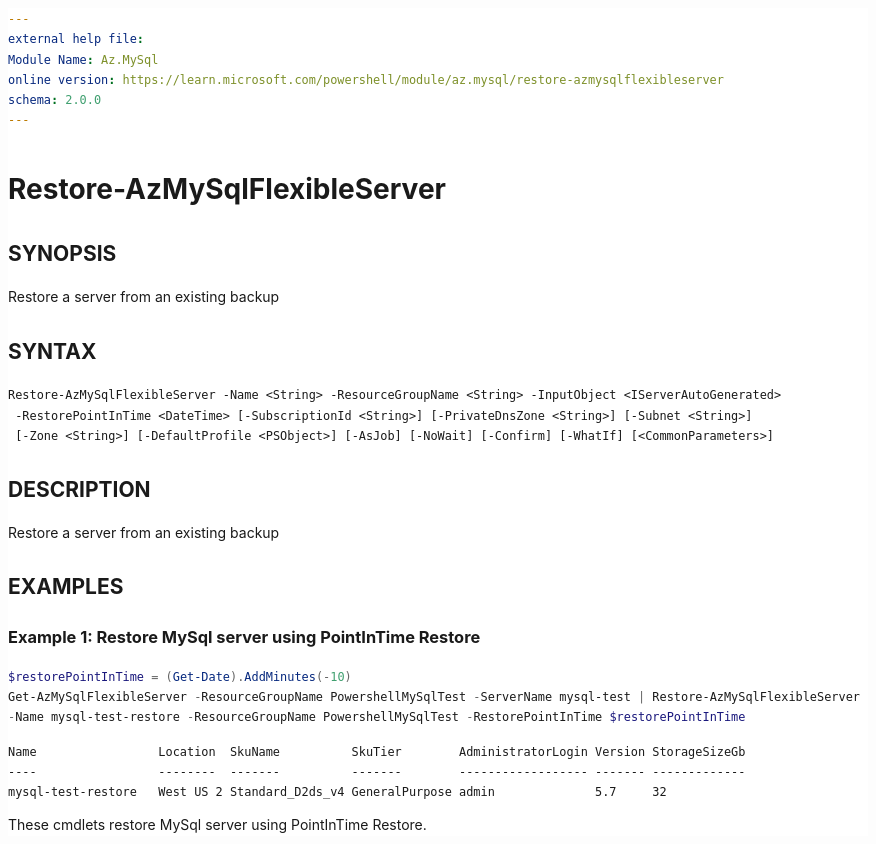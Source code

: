 ```yaml
---
external help file:
Module Name: Az.MySql
online version: https://learn.microsoft.com/powershell/module/az.mysql/restore-azmysqlflexibleserver
schema: 2.0.0
---
```


# Restore-AzMySqlFlexibleServer

## SYNOPSIS
Restore a server from an existing backup

## SYNTAX

```
Restore-AzMySqlFlexibleServer -Name <String> -ResourceGroupName <String> -InputObject <IServerAutoGenerated>
 -RestorePointInTime <DateTime> [-SubscriptionId <String>] [-PrivateDnsZone <String>] [-Subnet <String>]
 [-Zone <String>] [-DefaultProfile <PSObject>] [-AsJob] [-NoWait] [-Confirm] [-WhatIf] [<CommonParameters>]
```

## DESCRIPTION
Restore a server from an existing backup

## EXAMPLES

### Example 1: Restore MySql server using PointInTime Restore
```powershell
$restorePointInTime = (Get-Date).AddMinutes(-10)
Get-AzMySqlFlexibleServer -ResourceGroupName PowershellMySqlTest -ServerName mysql-test | Restore-AzMySqlFlexibleServer -Name mysql-test-restore -ResourceGroupName PowershellMySqlTest -RestorePointInTime $restorePointInTime 
```

```output
Name                 Location  SkuName          SkuTier        AdministratorLogin Version StorageSizeGb
----                 --------  -------          -------        ------------------ ------- -------------
mysql-test-restore   West US 2 Standard_D2ds_v4 GeneralPurpose admin              5.7     32
```

These cmdlets restore MySql server using PointInTime Restore.
